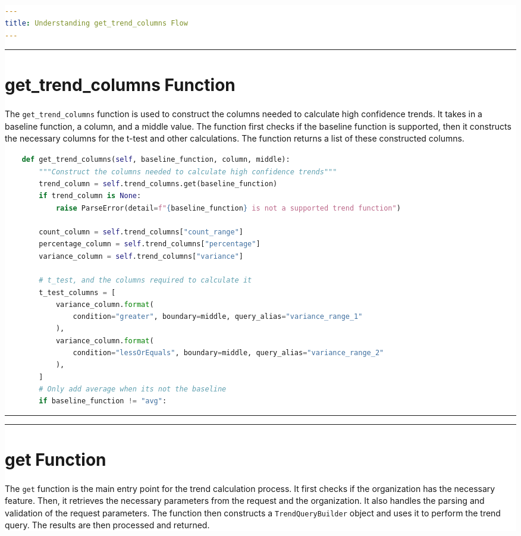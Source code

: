```yaml
---
title: Understanding get_trend_columns Flow
---
```

<SwmSnippet path="/src/sentry/api/endpoints/organization_events_trends.py" line="352">

---

# get_trend_columns Function

The `get_trend_columns` function is used to construct the columns needed to calculate high confidence trends. It takes in a baseline function, a column, and a middle value. The function first checks if the baseline function is supported, then it constructs the necessary columns for the t-test and other calculations. The function returns a list of these constructed columns.

```python
    def get_trend_columns(self, baseline_function, column, middle):
        """Construct the columns needed to calculate high confidence trends"""
        trend_column = self.trend_columns.get(baseline_function)
        if trend_column is None:
            raise ParseError(detail=f"{baseline_function} is not a supported trend function")

        count_column = self.trend_columns["count_range"]
        percentage_column = self.trend_columns["percentage"]
        variance_column = self.trend_columns["variance"]

        # t_test, and the columns required to calculate it
        t_test_columns = [
            variance_column.format(
                condition="greater", boundary=middle, query_alias="variance_range_1"
            ),
            variance_column.format(
                condition="lessOrEquals", boundary=middle, query_alias="variance_range_2"
            ),
        ]
        # Only add average when its not the baseline
        if baseline_function != "avg":
```

---

</SwmSnippet>

<SwmSnippet path="/src/sentry/api/endpoints/organization_events_trends.py" line="425">

---

# get Function

The `get` function is the main entry point for the trend calculation process. It first checks if the organization has the necessary feature. Then, it retrieves the necessary parameters from the request and the organization. It also handles the parsing and validation of the request parameters. The function then constructs a `TrendQueryBuilder` object and uses it to perform the trend query. The results are then processed and returned.
